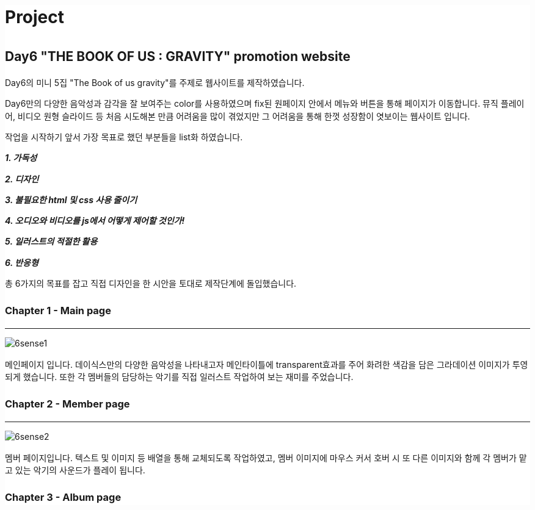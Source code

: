 # Project 
## Day6 "THE BOOK OF US : GRAVITY" promotion website

Day6의 미니 5집 "The Book of us gravity"를 주제로 웹사이트를 제작하였습니다.

Day6만의 다양한 음악성과 감각을 잘 보여주는 color를 사용하였으며 fix된 원페이지 안에서 메뉴와 버튼을 통해 페이지가 이동합니다. 뮤직 플레이어, 비디오 원형 슬라이드 등 처음 시도해본 만큼 어려움을 많이 겪었지만 그 어려움을 통해 한껏 성장함이 엿보이는 웹사이트 입니다.

작업을 시작하기 앞서 가장 목표로 했던 부분들을 list화 하였습니다.

***1. 가독성***

***2. 디자인***

***3. 불필요한 html 및 css 사용 줄이기***

***4. 오디오와 비디오를 js에서 어떻게 제어할 것인가!***

***5. 일러스트의 적절한 활용***

***6. 반응형***


총 6가지의 목표를 잡고 직접 디자인을 한 시안을 토대로 제작단계에 돌입했습니다.




### Chapter 1 - Main page

------------------------------------------------


<img width="750" alt="6sense1" src="https://user-images.githubusercontent.com/92290951/154054866-5b517d4f-8ac9-4e17-90d5-2d4e413f179a.png">




메인페이지 입니다. 데이식스만의 다양한 음악성을 나타내고자 메인타이틀에 transparent효과를 주어 화려한 색감을 담은 그라데이션 이미지가 투영되게 했습니다. 또한 각 멤버들의 담당하는 악기를 직접 일러스트 작업하여 보는 재미를 주었습니다.




### Chapter 2 - Member page

------------------------------------------------


<img width="750" alt="6sense2" src="https://user-images.githubusercontent.com/92290951/154056678-b8de56ac-1b5d-48c3-8a14-0b1af93eb799.png">



멤버 페이지입니다. 텍스트 및 이미지 등 배열을 통해 교체되도록 작업하였고, 멤버 이미지에 마우스 커서 호버 시 또 다른 이미지와 함께 각 멤버가 맡고 있는 악기의 사운드가 플레이 됩니다. 





### Chapter 3 - Album page
